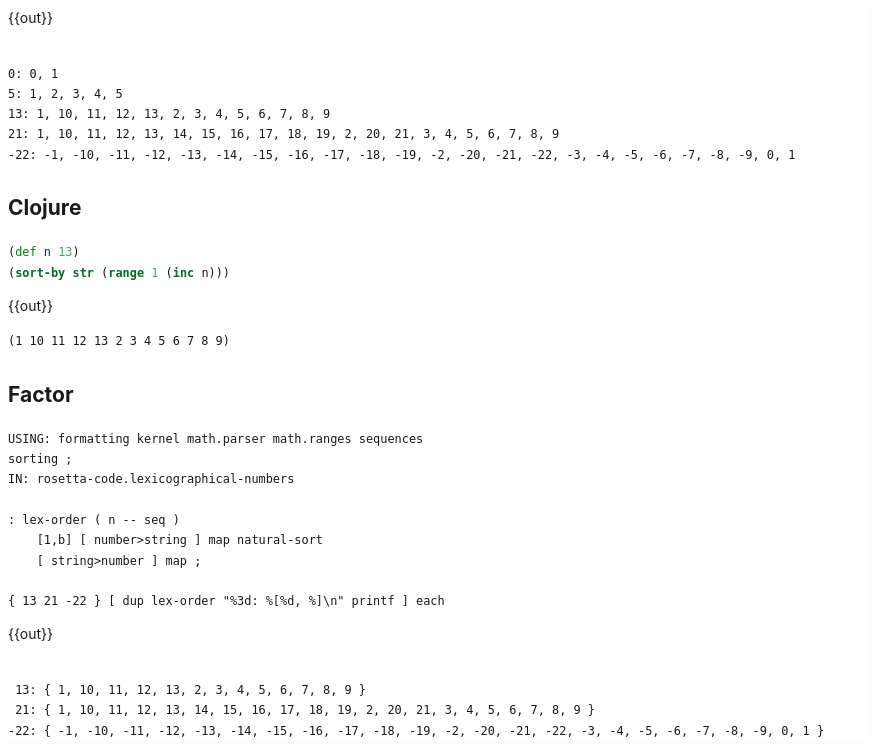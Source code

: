 {{out}}

```txt

0: 0, 1
5: 1, 2, 3, 4, 5
13: 1, 10, 11, 12, 13, 2, 3, 4, 5, 6, 7, 8, 9
21: 1, 10, 11, 12, 13, 14, 15, 16, 17, 18, 19, 2, 20, 21, 3, 4, 5, 6, 7, 8, 9
-22: -1, -10, -11, -12, -13, -14, -15, -16, -17, -18, -19, -2, -20, -21, -22, -3, -4, -5, -6, -7, -8, -9, 0, 1

```



## Clojure


```clojure
(def n 13)
(sort-by str (range 1 (inc n)))
```

{{out}}

```txt
(1 10 11 12 13 2 3 4 5 6 7 8 9)
```



## Factor


```factor
USING: formatting kernel math.parser math.ranges sequences
sorting ;
IN: rosetta-code.lexicographical-numbers

: lex-order ( n -- seq )
    [1,b] [ number>string ] map natural-sort
    [ string>number ] map ;

{ 13 21 -22 } [ dup lex-order "%3d: %[%d, %]\n" printf ] each
```

{{out}}

```txt

 13: { 1, 10, 11, 12, 13, 2, 3, 4, 5, 6, 7, 8, 9 }
 21: { 1, 10, 11, 12, 13, 14, 15, 16, 17, 18, 19, 2, 20, 21, 3, 4, 5, 6, 7, 8, 9 }
-22: { -1, -10, -11, -12, -13, -14, -15, -16, -17, -18, -19, -2, -20, -21, -22, -3, -4, -5, -6, -7, -8, -9, 0, 1 }

```

